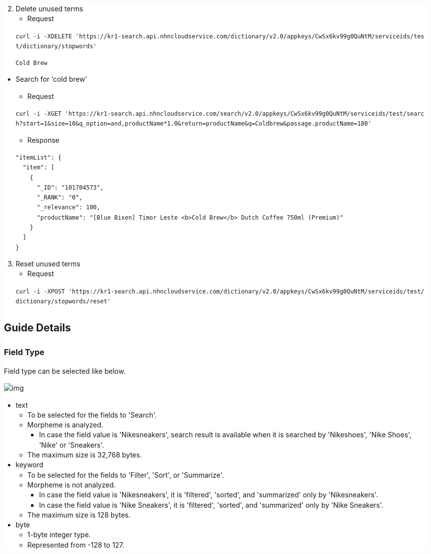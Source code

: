 2. Delete unused terms
	- Request
	```
	curl -i -XDELETE 'https://kr1-search.api.nhncloudservice.com/dictionary/v2.0/appkeys/CwSx6kv99g0QuNtM/serviceids/test/dictionary/stopwords'
	```
	```
	Cold Brew				
	```


- Search for ‘cold brew’
	- Request
	```
	curl -i -XGET 'https://kr1-search.api.nhncloudservice.com/search/v2.0/appkeys/CwSx6kv99g0QuNtM/serviceids/test/search?start=1&size=10&q_option=and,productName*1.0&return=productName&q=Coldbrew&passage.productName=180'
	```
	
	- Response
	```
    "itemList": {
	  "item": [
	    {
	      "_ID": "101704573",
	      "_RANK": "0",
	      "_relevance": 100,
	      "productName": "[Blue Bixen] Timor Leste <b>Cold Brew</b> Dutch Coffee 750ml (Premium)"
	    }
	  ]
	}
	```

3. Reset unused terms
	- Request
	```
	curl -i -XPOST 'https://kr1-search.api.nhncloudservice.com/dictionary/v2.0/appkeys/CwSx6kv99g0QuNtM/serviceids/test/dictionary/stopwords/reset'
	```


## Guide Details

### Field Type

Field type can be selected like below.

![img](http://static.toastoven.net/prod_search/field_type-en-20230831.jpg)

- text
    - To be selected for the fields to 'Search'.
    - Morpheme is analyzed.
        - In case the field value is 'Nikesneakers', search result is available when it is searched by 'Nikeshoes', 'Nike Shoes', 'Nike' or 'Sneakers'.
    - The maximum size is 32,768 bytes.
- keyword
    - To be selected for the fields to 'Filter', 'Sort', or 'Summarize'.
    - Morpheme is not analyzed.
        - In case the field value is 'Nikesneakers', it is 'filtered', 'sorted', and 'summarized' only by 'Nikesneakers'.
        - In case the field value is 'Nike Sneakers', it is 'filtered', 'sorted', and 'summarized' only by 'Nike Sneakers'.
    - The maximum size is 128 bytes.
- byte
    - 1-byte integer type.  
    - Represented from -128 to 127.